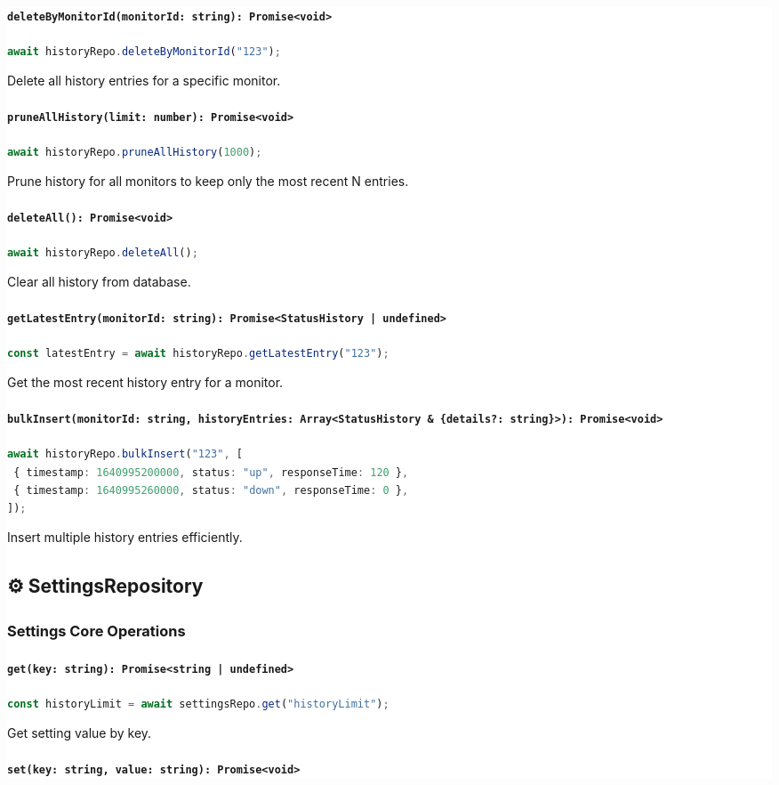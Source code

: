 #### `deleteByMonitorId(monitorId: string): Promise<void>`

```typescript
await historyRepo.deleteByMonitorId("123");
```

Delete all history entries for a specific monitor.

#### `pruneAllHistory(limit: number): Promise<void>`

```typescript
await historyRepo.pruneAllHistory(1000);
```

Prune history for all monitors to keep only the most recent N entries.

#### `deleteAll(): Promise<void>`

```typescript
await historyRepo.deleteAll();
```

Clear all history from database.

#### `getLatestEntry(monitorId: string): Promise<StatusHistory | undefined>`

```typescript
const latestEntry = await historyRepo.getLatestEntry("123");
```

Get the most recent history entry for a monitor.

#### `bulkInsert(monitorId: string, historyEntries: Array<StatusHistory & {details?: string}>): Promise<void>`

```typescript
await historyRepo.bulkInsert("123", [
 { timestamp: 1640995200000, status: "up", responseTime: 120 },
 { timestamp: 1640995260000, status: "down", responseTime: 0 },
]);
```

Insert multiple history entries efficiently.

## ⚙️ SettingsRepository

### Settings Core Operations

#### `get(key: string): Promise<string | undefined>`

```typescript
const historyLimit = await settingsRepo.get("historyLimit");
```

Get setting value by key.

#### `set(key: string, value: string): Promise<void>`

